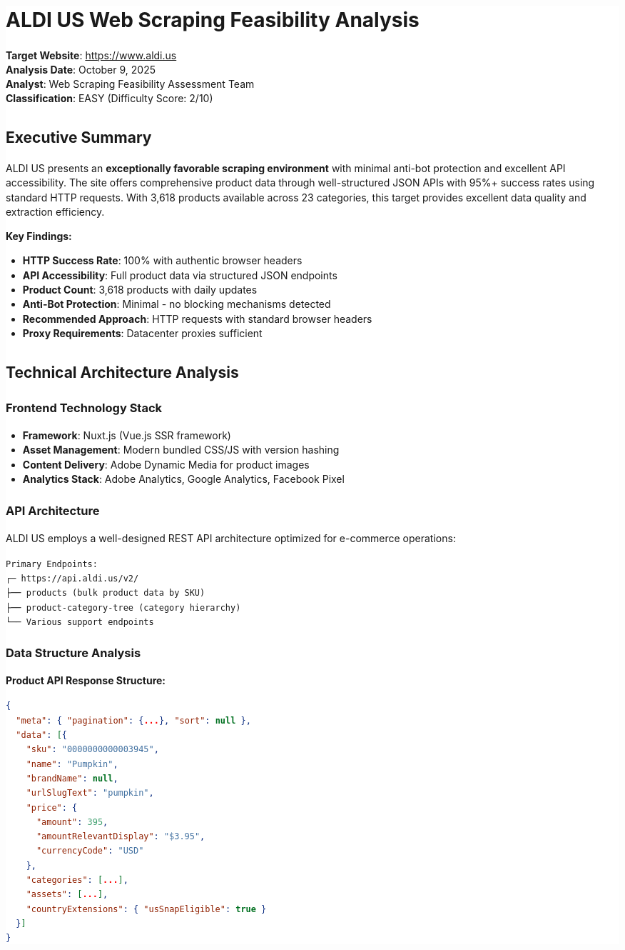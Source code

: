 # ALDI US Web Scraping Feasibility Analysis

**Target Website**: https://www.aldi.us  
**Analysis Date**: October 9, 2025  
**Analyst**: Web Scraping Feasibility Assessment Team  
**Classification**: EASY (Difficulty Score: 2/10)

## Executive Summary

ALDI US presents an **exceptionally favorable scraping environment** with minimal anti-bot protection and excellent API accessibility. The site offers comprehensive product data through well-structured JSON APIs with 95%+ success rates using standard HTTP requests. With 3,618 products available across 23 categories, this target provides excellent data quality and extraction efficiency.

**Key Findings:**
- **HTTP Success Rate**: 100% with authentic browser headers
- **API Accessibility**: Full product data via structured JSON endpoints
- **Product Count**: 3,618 products with daily updates
- **Anti-Bot Protection**: Minimal - no blocking mechanisms detected
- **Recommended Approach**: HTTP requests with standard browser headers
- **Proxy Requirements**: Datacenter proxies sufficient

## Technical Architecture Analysis

### Frontend Technology Stack
- **Framework**: Nuxt.js (Vue.js SSR framework)
- **Asset Management**: Modern bundled CSS/JS with version hashing
- **Content Delivery**: Adobe Dynamic Media for product images
- **Analytics Stack**: Adobe Analytics, Google Analytics, Facebook Pixel

### API Architecture
ALDI US employs a well-designed REST API architecture optimized for e-commerce operations:

```
Primary Endpoints:
┌─ https://api.aldi.us/v2/
├── products (bulk product data by SKU)
├── product-category-tree (category hierarchy)
└── Various support endpoints
```

### Data Structure Analysis
**Product API Response Structure:**
```json
{
  "meta": { "pagination": {...}, "sort": null },
  "data": [{
    "sku": "0000000000003945",
    "name": "Pumpkin",
    "brandName": null,
    "urlSlugText": "pumpkin",
    "price": {
      "amount": 395,
      "amountRelevantDisplay": "$3.95",
      "currencyCode": "USD"
    },
    "categories": [...],
    "assets": [...],
    "countryExtensions": { "usSnapEligible": true }
  }]
}
```
